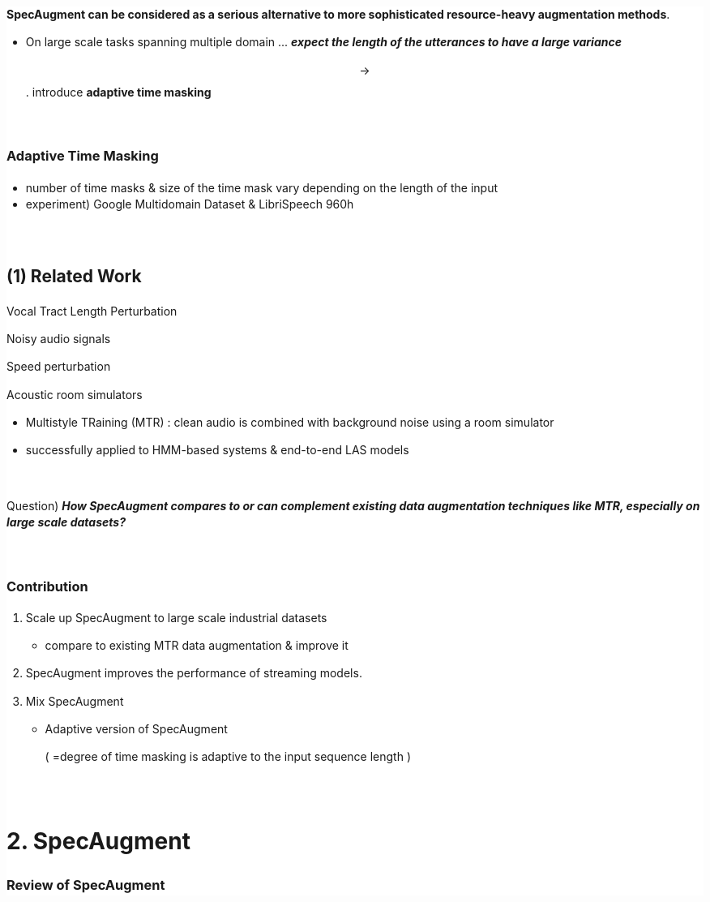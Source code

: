 **SpecAugment can be considered as a serious alternative to more sophisticated resource-heavy augmentation methods**. 

- On large scale tasks spanning multiple domain ... ***expect the length of the utterances to have a large variance***

  $$\rightarrow$$ . introduce **adaptive time masking**

<br>

### Adaptive Time Masking

- number of time masks & size of the time mask vary depending on the length of the input
- experiment) Google Multidomain Dataset & LibriSpeech 960h 

<br>

## (1) Related Work

Vocal Tract Length Perturbation 

Noisy audio signals

Speed perturbation

Acoustic room simulators

- Multistyle TRaining (MTR) : clean audio is combined with background noise using a room simulator

- successfully applied to HMM-based systems & end-to-end LAS models

<br>

Question) ***How SpecAugment compares to or can complement existing data augmentation techniques like MTR, especially on large scale datasets?***

<br>

### Contribution

1. Scale up SpecAugment to large scale industrial datasets

   - compare to existing MTR data augmentation & improve it

2. SpecAugment improves the performance of streaming models. 

3. Mix SpecAugment

   - Adaptive version of SpecAugment

     ( =degree of time masking is adaptive to the input sequence length )

<br>

# 2. SpecAugment

### Review of SpecAugment
